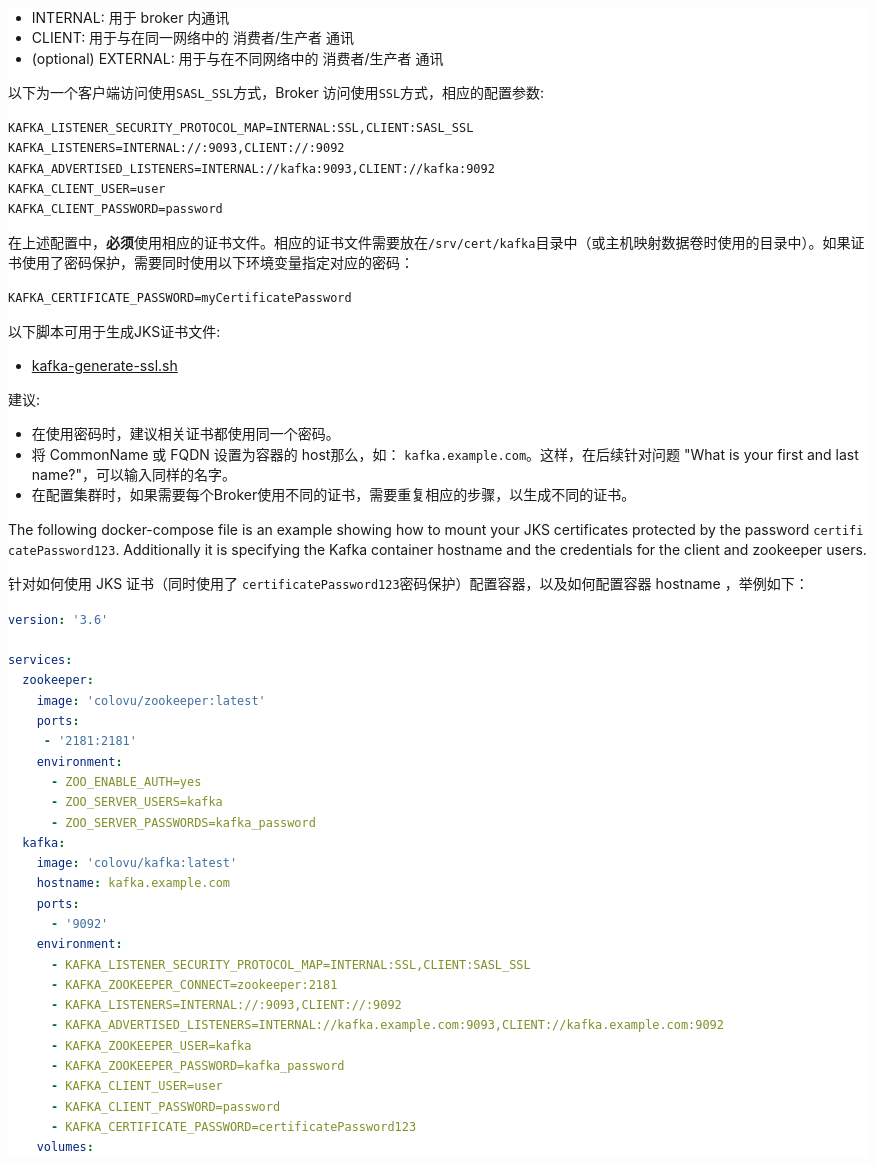 - INTERNAL: 用于 broker 内通讯
- CLIENT: 用于与在同一网络中的 消费者/生产者 通讯
- (optional) EXTERNAL: 用于与在不同网络中的 消费者/生产者 通讯



以下为一个客户端访问使用`SASL_SSL`方式，Broker 访问使用`SSL`方式，相应的配置参数:

```shell
KAFKA_LISTENER_SECURITY_PROTOCOL_MAP=INTERNAL:SSL,CLIENT:SASL_SSL
KAFKA_LISTENERS=INTERNAL://:9093,CLIENT://:9092
KAFKA_ADVERTISED_LISTENERS=INTERNAL://kafka:9093,CLIENT://kafka:9092
KAFKA_CLIENT_USER=user
KAFKA_CLIENT_PASSWORD=password
```

在上述配置中，**必须**使用相应的证书文件。相应的证书文件需要放在`/srv/cert/kafka`目录中（或主机映射数据卷时使用的目录中）。如果证书使用了密码保护，需要同时使用以下环境变量指定对应的密码：

```shell
KAFKA_CERTIFICATE_PASSWORD=myCertificatePassword
```

以下脚本可用于生成JKS证书文件:

* [kafka-generate-ssl.sh](https://raw.githubusercontent.com/confluentinc/confluent-platform-security-tools/master/kafka-generate-ssl.sh)

建议:

* 在使用密码时，建议相关证书都使用同一个密码。
* 将 CommonName 或 FQDN 设置为容器的 host那么，如： `kafka.example.com`。这样，在后续针对问题 "What is your first and last name?"，可以输入同样的名字。
* 在配置集群时，如果需要每个Broker使用不同的证书，需要重复相应的步骤，以生成不同的证书。

The following docker-compose file is an example showing how to mount your JKS certificates protected by the password `certificatePassword123`. Additionally it is specifying the Kafka container hostname and the credentials for the client and zookeeper users.

针对如何使用 JKS 证书（同时使用了 `certificatePassword123`密码保护）配置容器，以及如何配置容器 hostname ，举例如下：

```yaml
version: '3.6'

services:
  zookeeper:
    image: 'colovu/zookeeper:latest'
    ports:
     - '2181:2181'
    environment:
      - ZOO_ENABLE_AUTH=yes
      - ZOO_SERVER_USERS=kafka
      - ZOO_SERVER_PASSWORDS=kafka_password
  kafka:
    image: 'colovu/kafka:latest'
    hostname: kafka.example.com
    ports:
      - '9092'
    environment:
      - KAFKA_LISTENER_SECURITY_PROTOCOL_MAP=INTERNAL:SSL,CLIENT:SASL_SSL
      - KAFKA_ZOOKEEPER_CONNECT=zookeeper:2181
      - KAFKA_LISTENERS=INTERNAL://:9093,CLIENT://:9092
      - KAFKA_ADVERTISED_LISTENERS=INTERNAL://kafka.example.com:9093,CLIENT://kafka.example.com:9092
      - KAFKA_ZOOKEEPER_USER=kafka
      - KAFKA_ZOOKEEPER_PASSWORD=kafka_password
      - KAFKA_CLIENT_USER=user
      - KAFKA_CLIENT_PASSWORD=password
      - KAFKA_CERTIFICATE_PASSWORD=certificatePassword123
    volumes:
```